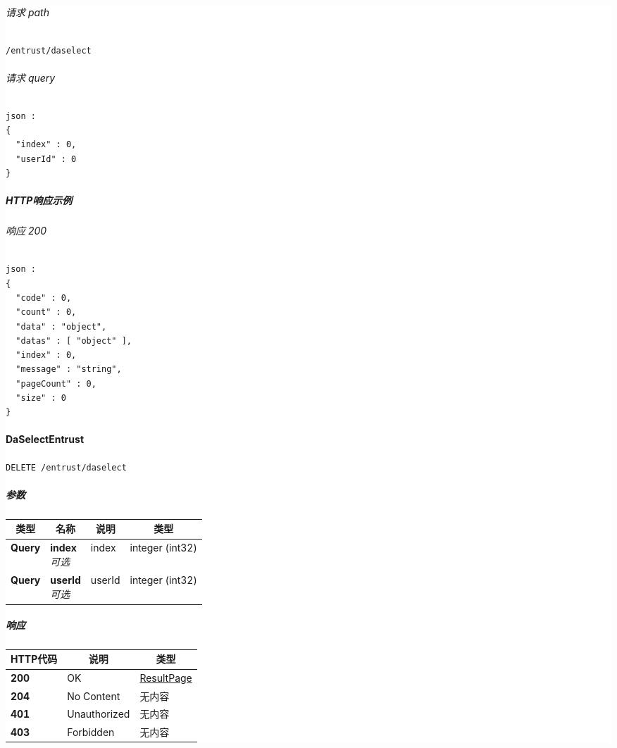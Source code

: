 ###### 请求 path
```
/entrust/daselect
```


###### 请求 query
```
json :
{
  "index" : 0,
  "userId" : 0
}
```


##### HTTP响应示例

###### 响应 200
```
json :
{
  "code" : 0,
  "count" : 0,
  "data" : "object",
  "datas" : [ "object" ],
  "index" : 0,
  "message" : "string",
  "pageCount" : 0,
  "size" : 0
}
```


<a name="daselectentrustusingdelete"></a>
#### DaSelectEntrust
```
DELETE /entrust/daselect
```


##### 参数

|类型|名称|说明|类型|
|---|---|---|---|
|**Query**|**index**  <br>*可选*|index|integer (int32)|
|**Query**|**userId**  <br>*可选*|userId|integer (int32)|


##### 响应

|HTTP代码|说明|类型|
|---|---|---|
|**200**|OK|[ResultPage](#resultpage)|
|**204**|No Content|无内容|
|**401**|Unauthorized|无内容|
|**403**|Forbidden|无内容|

